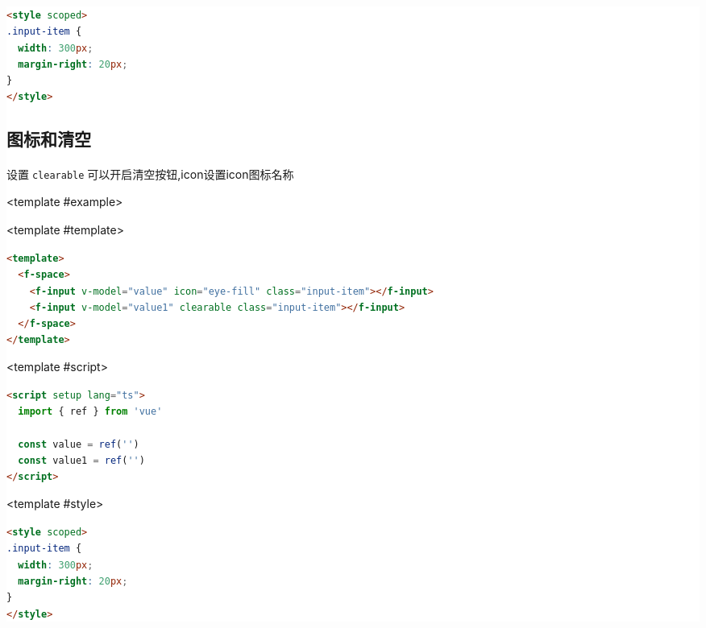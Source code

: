 ```html
<style scoped>
.input-item {
  width: 300px;
  margin-right: 20px;
}
</style>
```

</template>

</card>

<card>

## 图标和清空

设置 `clearable` 可以开启清空按钮,icon设置icon图标名称

<template #example>

  <Icon/>
  
</template>

<template #template>

```html
<template>
  <f-space>
    <f-input v-model="value" icon="eye-fill" class="input-item"></f-input>
    <f-input v-model="value1" clearable class="input-item"></f-input>
  </f-space>
</template>
```

</template>

<template #script>

```html
<script setup lang="ts">
  import { ref } from 'vue'

  const value = ref('')
  const value1 = ref('')
</script>
```

</template>

<template #style>

```html
<style scoped>
.input-item {
  width: 300px;
  margin-right: 20px;
}
</style>
```
